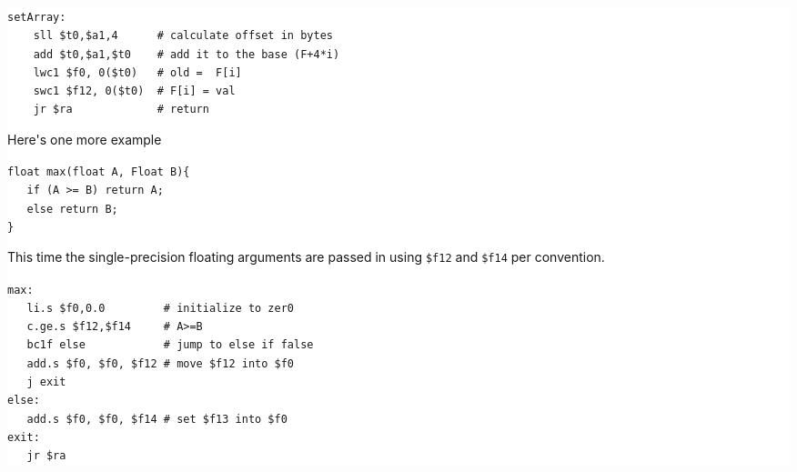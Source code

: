 ```
setArray:
    sll $t0,$a1,4      # calculate offset in bytes
    add $t0,$a1,$t0    # add it to the base (F+4*i)
    lwc1 $f0, 0($t0)   # old =  F[i]
    swc1 $f12, 0($t0)  # F[i] = val
    jr $ra             # return

```


Here's one more example

```
float max(float A, Float B){
   if (A >= B) return A;
   else return B;
}
```

This time the single-precision floating arguments are passed in using `$f12` and
`$f14` per convention.

```
max:
   li.s $f0,0.0         # initialize to zer0
   c.ge.s $f12,$f14     # A>=B
   bc1f else            # jump to else if false
   add.s $f0, $f0, $f12 # move $f12 into $f0
   j exit
else:
   add.s $f0, $f0, $f14 # set $f13 into $f0
exit:
   jr $ra
```



